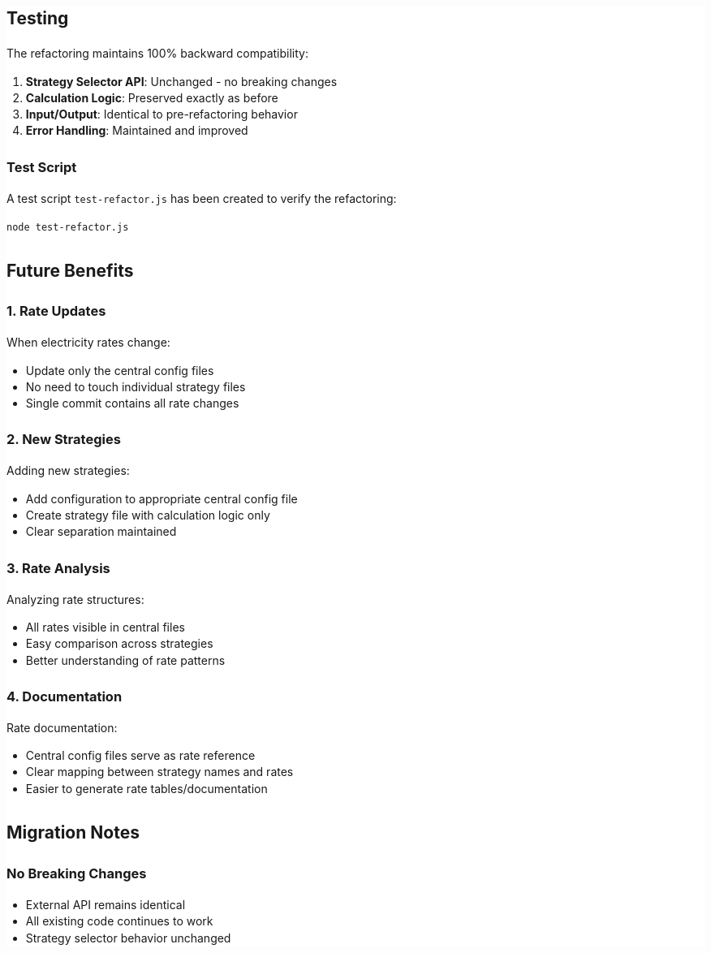 ## Testing

The refactoring maintains 100% backward compatibility:

1. **Strategy Selector API**: Unchanged - no breaking changes
2. **Calculation Logic**: Preserved exactly as before
3. **Input/Output**: Identical to pre-refactoring behavior
4. **Error Handling**: Maintained and improved

### Test Script
A test script `test-refactor.js` has been created to verify the refactoring:

```bash
node test-refactor.js
```

## Future Benefits

### 1. **Rate Updates**
When electricity rates change:
- Update only the central config files
- No need to touch individual strategy files
- Single commit contains all rate changes

### 2. **New Strategies**
Adding new strategies:
- Add configuration to appropriate central config file
- Create strategy file with calculation logic only
- Clear separation maintained

### 3. **Rate Analysis**
Analyzing rate structures:
- All rates visible in central files
- Easy comparison across strategies
- Better understanding of rate patterns

### 4. **Documentation**
Rate documentation:
- Central config files serve as rate reference
- Clear mapping between strategy names and rates
- Easier to generate rate tables/documentation

## Migration Notes

### No Breaking Changes
- External API remains identical
- All existing code continues to work
- Strategy selector behavior unchanged
